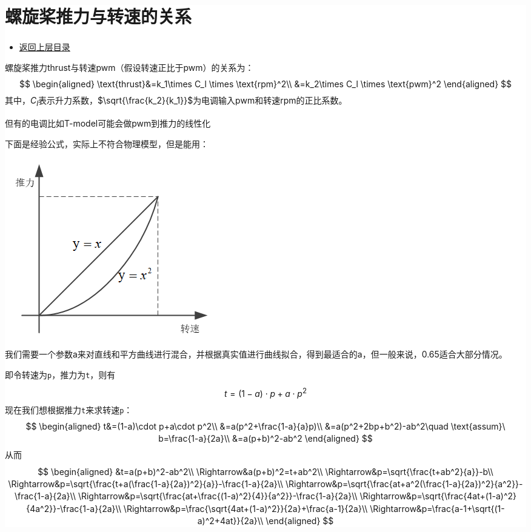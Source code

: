 # 螺旋桨推力与转速的关系

* [返回上层目录](../ESC.md)



螺旋桨推力thrust与转速pwm（假设转速正比于pwm）的关系为：
$$
\begin{aligned}
\text{thrust}&=k_1\times C_l \times \text{rpm}^2\\
&=k_2\times C_l \times \text{pwm}^2
\end{aligned}
$$
其中，$C_l$表示升力系数，$\sqrt{\frac{k_2}{k_1}}$为电调输入pwm和转速rpm的正比系数。

但有的电调比如T-model可能会做pwm到推力的线性化

下面是经验公式，实际上不符合物理模型，但是能用：


![pwm2thrust_curve](pic/pwm2thrust_curve.png)

我们需要一个参数a来对直线和平方曲线进行混合，并根据真实值进行曲线拟合，得到最适合的a，但一般来说，0.65适合大部分情况。

即令转速为`p`，推力为`t`，则有
$$
t=(1-a)\cdot p+a\cdot p^2
$$
现在我们想根据推力`t`来求转速`p`：
$$
\begin{aligned}
t&=(1-a)\cdot p+a\cdot p^2\\
&=a(p^2+\frac{1-a}{a}p)\\
&=a(p^2+2bp+b^2)-ab^2\quad \text{assum}\ b=\frac{1-a}{2a}\\
&=a(p+b)^2-ab^2
\end{aligned}
$$
从而
$$
\begin{aligned}
&t=a(p+b)^2-ab^2\\
\Rightarrow&a(p+b)^2=t+ab^2\\
\Rightarrow&p=\sqrt{\frac{t+ab^2}{a}}-b\\
\Rightarrow&p=\sqrt{\frac{t+a(\frac{1-a}{2a})^2}{a}}-\frac{1-a}{2a}\\
\Rightarrow&p=\sqrt{\frac{at+a^2(\frac{1-a}{2a})^2}{a^2}}-\frac{1-a}{2a}\\
\Rightarrow&p=\sqrt{\frac{at+\frac{(1-a)^2}{4}}{a^2}}-\frac{1-a}{2a}\\
\Rightarrow&p=\sqrt{\frac{4at+(1-a)^2}{4a^2}}-\frac{1-a}{2a}\\
\Rightarrow&p=\frac{\sqrt{4at+(1-a)^2}}{2a}+\frac{a-1}{2a}\\
\Rightarrow&p=\frac{a-1+\sqrt{(1-a)^2+4at}}{2a}\\
\end{aligned}
$$